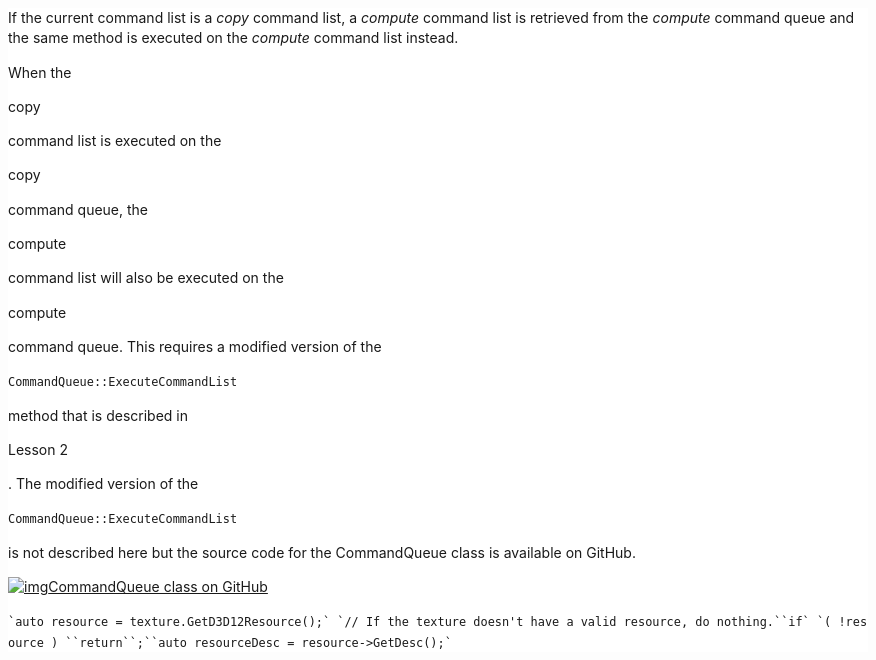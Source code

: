 If the current command list is a *copy* command list, a *compute* command list is retrieved from the *compute* command queue and the same method is executed on the *compute* command list instead.

When the

 

copy

 

command list is executed on the

 

copy

 

command queue, the

 

compute

 

command list will also be executed on the

 

compute

 

command queue. This requires a modified version of the

 

```
CommandQueue::ExecuteCommandList
```

 

method that is described in

 

Lesson 2

. The modified version of the

 

```
CommandQueue::ExecuteCommandList
```

 

is not described here but the source code for the CommandQueue class is available on GitHub.



[![img](https://www.3dgep.com/wp-content/uploads/2017/12/GitHub-Mark-120px-plus.png)CommandQueue class on GitHub](https://github.com/jpvanoosten/LearningDirectX12/blob/master/DX12Lib/src/CommandQueue.cpp)

```
`auto resource = texture.GetD3D12Resource();` `// If the texture doesn't have a valid resource, do nothing.``if` `( !resource ) ``return``;``auto resourceDesc = resource->GetDesc();`
```
